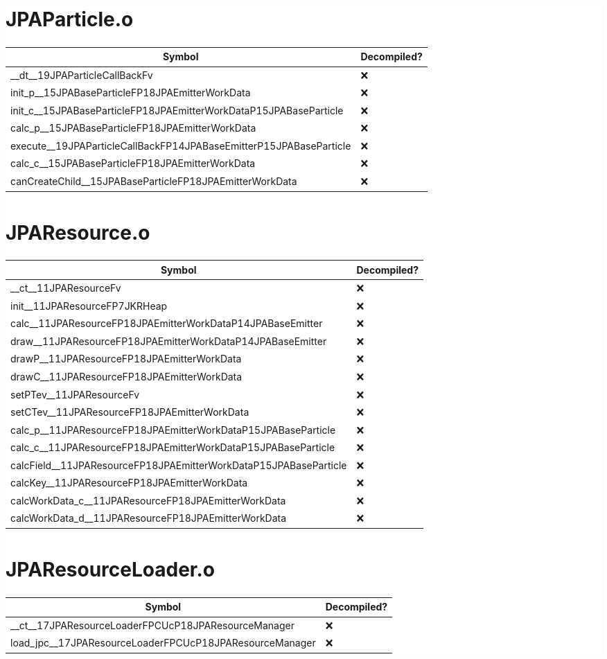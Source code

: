 
# JPAParticle.o
| Symbol | Decompiled? |
| ------------- | ------------- |
| __dt__19JPAParticleCallBackFv | :x: |
| init_p__15JPABaseParticleFP18JPAEmitterWorkData | :x: |
| init_c__15JPABaseParticleFP18JPAEmitterWorkDataP15JPABaseParticle | :x: |
| calc_p__15JPABaseParticleFP18JPAEmitterWorkData | :x: |
| execute__19JPAParticleCallBackFP14JPABaseEmitterP15JPABaseParticle | :x: |
| calc_c__15JPABaseParticleFP18JPAEmitterWorkData | :x: |
| canCreateChild__15JPABaseParticleFP18JPAEmitterWorkData | :x: |


# JPAResource.o
| Symbol | Decompiled? |
| ------------- | ------------- |
| __ct__11JPAResourceFv | :x: |
| init__11JPAResourceFP7JKRHeap | :x: |
| calc__11JPAResourceFP18JPAEmitterWorkDataP14JPABaseEmitter | :x: |
| draw__11JPAResourceFP18JPAEmitterWorkDataP14JPABaseEmitter | :x: |
| drawP__11JPAResourceFP18JPAEmitterWorkData | :x: |
| drawC__11JPAResourceFP18JPAEmitterWorkData | :x: |
| setPTev__11JPAResourceFv | :x: |
| setCTev__11JPAResourceFP18JPAEmitterWorkData | :x: |
| calc_p__11JPAResourceFP18JPAEmitterWorkDataP15JPABaseParticle | :x: |
| calc_c__11JPAResourceFP18JPAEmitterWorkDataP15JPABaseParticle | :x: |
| calcField__11JPAResourceFP18JPAEmitterWorkDataP15JPABaseParticle | :x: |
| calcKey__11JPAResourceFP18JPAEmitterWorkData | :x: |
| calcWorkData_c__11JPAResourceFP18JPAEmitterWorkData | :x: |
| calcWorkData_d__11JPAResourceFP18JPAEmitterWorkData | :x: |


# JPAResourceLoader.o
| Symbol | Decompiled? |
| ------------- | ------------- |
| __ct__17JPAResourceLoaderFPCUcP18JPAResourceManager | :x: |
| load_jpc__17JPAResourceLoaderFPCUcP18JPAResourceManager | :x: |
